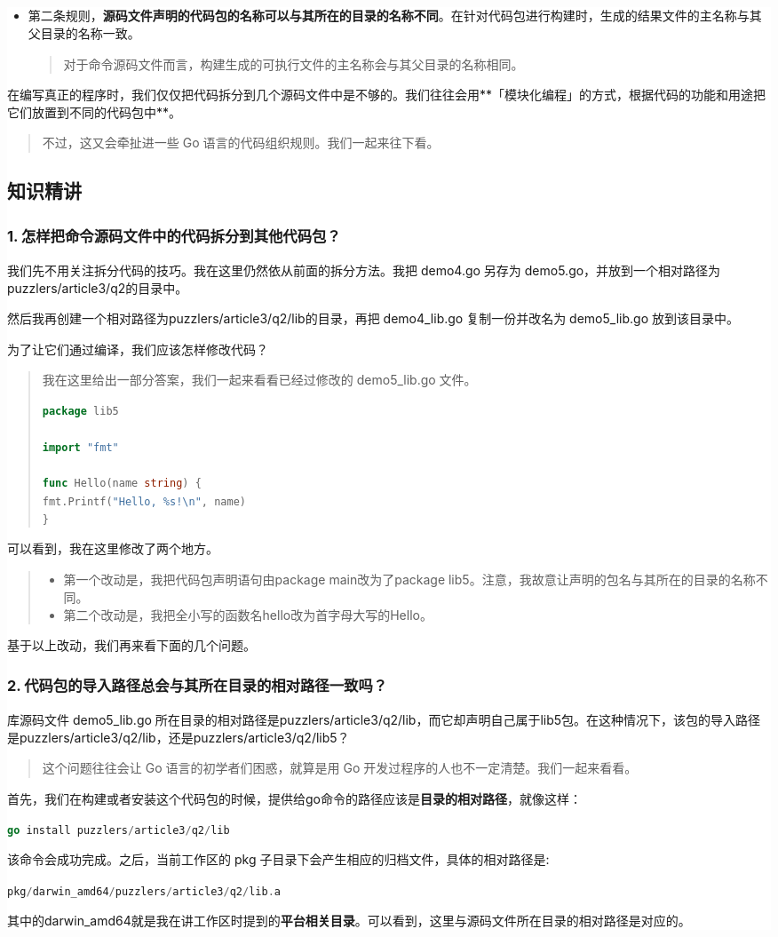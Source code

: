 - 第二条规则，**源码文件声明的代码包的名称可以与其所在的目录的名称不同**。在针对代码包进行构建时，生成的结果文件的主名称与其父目录的名称一致。

  > 对于命令源码文件而言，构建生成的可执行文件的主名称会与其父目录的名称相同。

在编写真正的程序时，我们仅仅把代码拆分到几个源码文件中是不够的。我们往往会用**「模块化编程」的方式，根据代码的功能和用途把它们放置到不同的代码包中**。

> 不过，这又会牵扯进一些 Go 语言的代码组织规则。我们一起来往下看。

## 知识精讲
### 1. 怎样把命令源码文件中的代码拆分到其他代码包？

我们先不用关注拆分代码的技巧。我在这里仍然依从前面的拆分方法。我把 demo4.go 另存为 demo5.go，并放到一个相对路径为puzzlers/article3/q2的目录中。

然后我再创建一个相对路径为puzzlers/article3/q2/lib的目录，再把 demo4_lib.go 复制一份并改名为 demo5_lib.go 放到该目录中。

为了让它们通过编译，我们应该怎样修改代码？

> 我在这里给出一部分答案，我们一起来看看已经过修改的 demo5_lib.go 文件。
>
> ```go
> package lib5
> 
> import "fmt"
> 
> func Hello(name string) {
> fmt.Printf("Hello, %s!\n", name)
> }
> ```
>

可以看到，我在这里修改了两个地方。

> - 第一个改动是，我把代码包声明语句由package main改为了package lib5。注意，我故意让声明的包名与其所在的目录的名称不同。
> - 第二个改动是，我把全小写的函数名hello改为首字母大写的Hello。

基于以上改动，我们再来看下面的几个问题。

### 2. 代码包的导入路径总会与其所在目录的相对路径一致吗？

库源码文件 demo5_lib.go 所在目录的相对路径是puzzlers/article3/q2/lib，而它却声明自己属于lib5包。在这种情况下，该包的导入路径是puzzlers/article3/q2/lib，还是puzzlers/article3/q2/lib5？

> 这个问题往往会让 Go 语言的初学者们困惑，就算是用 Go 开发过程序的人也不一定清楚。我们一起来看看。

首先，我们在构建或者安装这个代码包的时候，提供给go命令的路径应该是**目录的相对路径**，就像这样：

```go
go install puzzlers/article3/q2/lib 
```

该命令会成功完成。之后，当前工作区的 pkg 子目录下会产生相应的归档文件，具体的相对路径是:

```go
pkg/darwin_amd64/puzzlers/article3/q2/lib.a
```

其中的darwin_amd64就是我在讲工作区时提到的**平台相关目录**。可以看到，这里与源码文件所在目录的相对路径是对应的。
